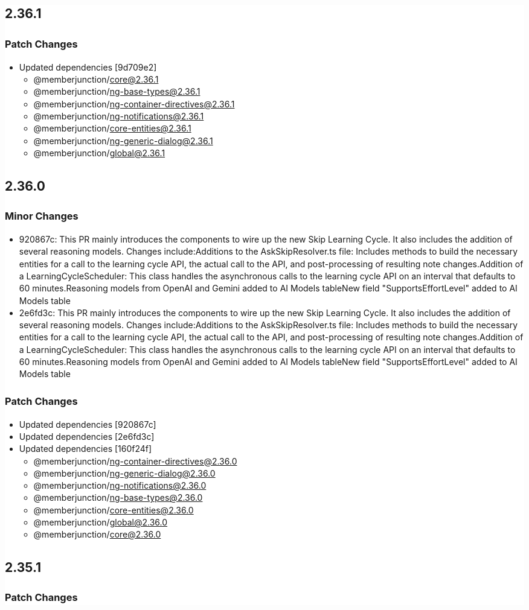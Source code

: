 ## 2.36.1

### Patch Changes

- Updated dependencies [9d709e2]
  - @memberjunction/core@2.36.1
  - @memberjunction/ng-base-types@2.36.1
  - @memberjunction/ng-container-directives@2.36.1
  - @memberjunction/ng-notifications@2.36.1
  - @memberjunction/core-entities@2.36.1
  - @memberjunction/ng-generic-dialog@2.36.1
  - @memberjunction/global@2.36.1

## 2.36.0

### Minor Changes

- 920867c: This PR mainly introduces the components to wire up the new Skip Learning Cycle. It also includes the addition of several reasoning models. Changes include:Additions to the AskSkipResolver.ts file: Includes methods to build the necessary entities for a call to the learning cycle API, the actual call to the API, and post-processing of resulting note changes.Addition of a LearningCycleScheduler: This class handles the asynchronous calls to the learning cycle API on an interval that defaults to 60 minutes.Reasoning models from OpenAI and Gemini added to AI Models tableNew field "SupportsEffortLevel" added to AI Models table
- 2e6fd3c: This PR mainly introduces the components to wire up the new Skip Learning Cycle. It also includes the addition of several reasoning models. Changes include:Additions to the AskSkipResolver.ts file: Includes methods to build the necessary entities for a call to the learning cycle API, the actual call to the API, and post-processing of resulting note changes.Addition of a LearningCycleScheduler: This class handles the asynchronous calls to the learning cycle API on an interval that defaults to 60 minutes.Reasoning models from OpenAI and Gemini added to AI Models tableNew field "SupportsEffortLevel" added to AI Models table

### Patch Changes

- Updated dependencies [920867c]
- Updated dependencies [2e6fd3c]
- Updated dependencies [160f24f]
  - @memberjunction/ng-container-directives@2.36.0
  - @memberjunction/ng-generic-dialog@2.36.0
  - @memberjunction/ng-notifications@2.36.0
  - @memberjunction/ng-base-types@2.36.0
  - @memberjunction/core-entities@2.36.0
  - @memberjunction/global@2.36.0
  - @memberjunction/core@2.36.0

## 2.35.1

### Patch Changes
